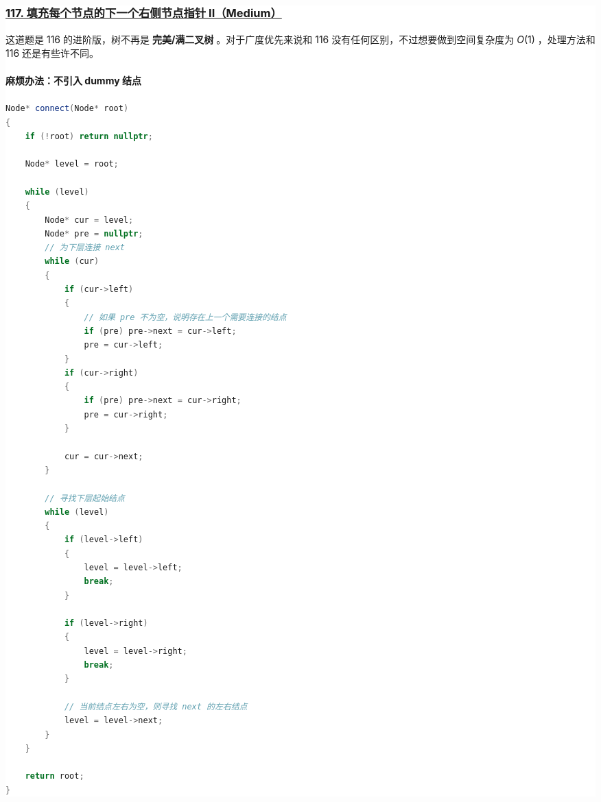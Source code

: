 ### [117. 填充每个节点的下一个右侧节点指针 II（Medium）](https://leetcode.cn/problems/populating-next-right-pointers-in-each-node-ii/)

这道题是 116 的进阶版，树不再是 **完美/满二叉树** 。对于广度优先来说和 116 没有任何区别，不过想要做到空间复杂度为 $O(1)$ ，处理方法和 116 还是有些许不同。

#### 麻烦办法：不引入 dummy 结点

```cpp
Node* connect(Node* root)
{
    if (!root) return nullptr;

    Node* level = root;

    while (level)
    {
        Node* cur = level;
        Node* pre = nullptr;
        // 为下层连接 next
        while (cur)
        {
            if (cur->left)
            {
                // 如果 pre 不为空，说明存在上一个需要连接的结点
                if (pre) pre->next = cur->left;
                pre = cur->left;
            }
            if (cur->right)
            {
                if (pre) pre->next = cur->right;
                pre = cur->right;
            }

            cur = cur->next;
        }
		
        // 寻找下层起始结点
        while (level)
        {
            if (level->left)
            {
                level = level->left;
                break;
            }

            if (level->right)
            {
                level = level->right;
                break;
            }
			
            // 当前结点左右为空，则寻找 next 的左右结点
            level = level->next;
        }
    }

    return root;
}
```
